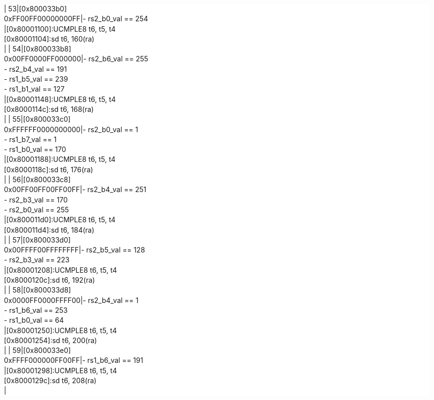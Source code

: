 |  53|[0x800033b0]<br>0xFF00FF00000000FF|- rs2_b0_val == 254<br>                                                                                                                                                                                                                                                                                                                                                                                                                                                                                                                                                                                                                                                                                                                                            |[0x80001100]:UCMPLE8 t6, t5, t4<br> [0x80001104]:sd t6, 160(ra)<br>     |
|  54|[0x800033b8]<br>0x00FF0000FF000000|- rs2_b6_val == 255<br> - rs2_b4_val == 191<br> - rs1_b5_val == 239<br> - rs1_b1_val == 127<br>                                                                                                                                                                                                                                                                                                                                                                                                                                                                                                                                                                                                                                                                    |[0x80001148]:UCMPLE8 t6, t5, t4<br> [0x8000114c]:sd t6, 168(ra)<br>     |
|  55|[0x800033c0]<br>0xFFFFFF0000000000|- rs2_b0_val == 1<br> - rs1_b7_val == 1<br> - rs1_b0_val == 170<br>                                                                                                                                                                                                                                                                                                                                                                                                                                                                                                                                                                                                                                                                                                |[0x80001188]:UCMPLE8 t6, t5, t4<br> [0x8000118c]:sd t6, 176(ra)<br>     |
|  56|[0x800033c8]<br>0x00FF00FF00FF00FF|- rs2_b4_val == 251<br> - rs2_b3_val == 170<br> - rs2_b0_val == 255<br>                                                                                                                                                                                                                                                                                                                                                                                                                                                                                                                                                                                                                                                                                            |[0x800011d0]:UCMPLE8 t6, t5, t4<br> [0x800011d4]:sd t6, 184(ra)<br>     |
|  57|[0x800033d0]<br>0x00FFFF00FFFFFFFF|- rs2_b5_val == 128<br> - rs2_b3_val == 223<br>                                                                                                                                                                                                                                                                                                                                                                                                                                                                                                                                                                                                                                                                                                                    |[0x80001208]:UCMPLE8 t6, t5, t4<br> [0x8000120c]:sd t6, 192(ra)<br>     |
|  58|[0x800033d8]<br>0x0000FF0000FFFF00|- rs2_b4_val == 1<br> - rs1_b6_val == 253<br> - rs1_b0_val == 64<br>                                                                                                                                                                                                                                                                                                                                                                                                                                                                                                                                                                                                                                                                                               |[0x80001250]:UCMPLE8 t6, t5, t4<br> [0x80001254]:sd t6, 200(ra)<br>     |
|  59|[0x800033e0]<br>0xFFFF000000FF00FF|- rs1_b6_val == 191<br>                                                                                                                                                                                                                                                                                                                                                                                                                                                                                                                                                                                                                                                                                                                                            |[0x80001298]:UCMPLE8 t6, t5, t4<br> [0x8000129c]:sd t6, 208(ra)<br>     |